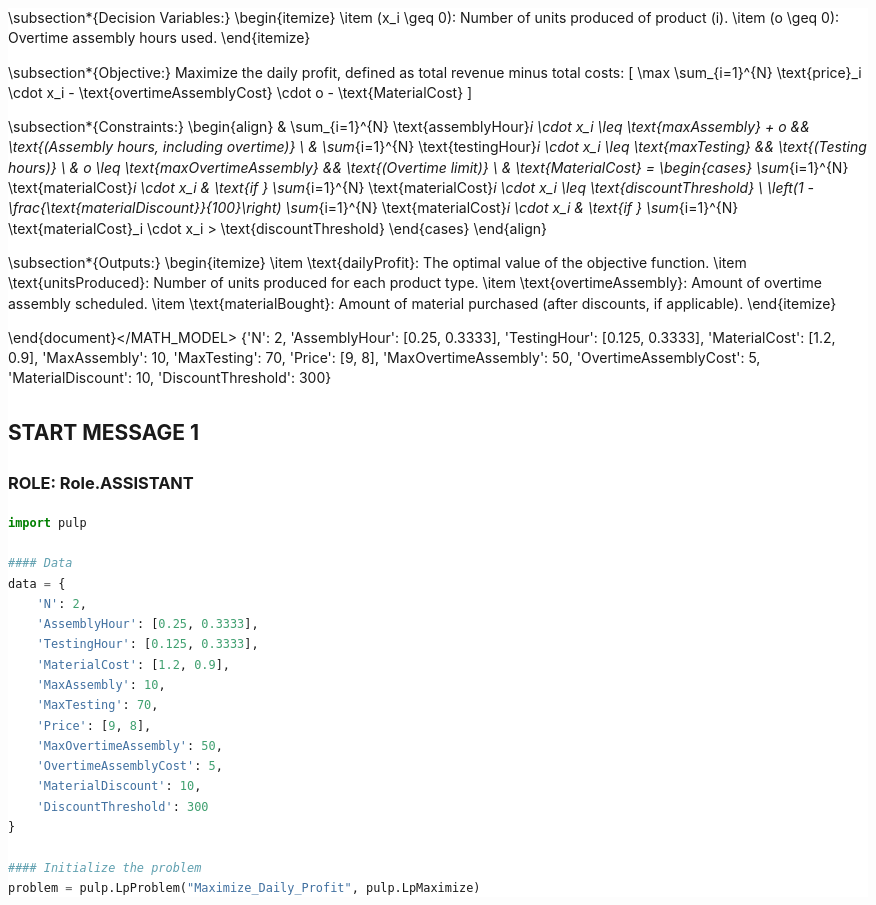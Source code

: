 \subsection*{Decision Variables:}
\begin{itemize}
    \item \(x_i \geq 0\): Number of units produced of product \(i\).
    \item \(o \geq 0\): Overtime assembly hours used.
\end{itemize}

\subsection*{Objective:}
Maximize the daily profit, defined as total revenue minus total costs:
\[
\max \sum_{i=1}^{N} \text{price}_i \cdot x_i - \text{overtimeAssemblyCost} \cdot o - \text{MaterialCost}
\]

\subsection*{Constraints:}
\begin{align}
    & \sum_{i=1}^{N} \text{assemblyHour}_i \cdot x_i \leq \text{maxAssembly} + o && \text{(Assembly hours, including overtime)} \\
    & \sum_{i=1}^{N} \text{testingHour}_i \cdot x_i \leq \text{maxTesting} && \text{(Testing hours)} \\
    & o \leq \text{maxOvertimeAssembly} && \text{(Overtime limit)} \\
    & \text{MaterialCost} = 
    \begin{cases} 
        \sum_{i=1}^{N} \text{materialCost}_i \cdot x_i & \text{if } \sum_{i=1}^{N} \text{materialCost}_i \cdot x_i \leq \text{discountThreshold} \\
        \left(1 - \frac{\text{materialDiscount}}{100}\right) \sum_{i=1}^{N} \text{materialCost}_i \cdot x_i & \text{if } \sum_{i=1}^{N} \text{materialCost}_i \cdot x_i > \text{discountThreshold}
    \end{cases}
\end{align}

\subsection*{Outputs:}
\begin{itemize}
    \item \text{dailyProfit}: The optimal value of the objective function.
    \item \text{unitsProduced}: Number of units produced for each product type.
    \item \text{overtimeAssembly}: Amount of overtime assembly scheduled.
    \item \text{materialBought}: Amount of material purchased (after discounts, if applicable).
\end{itemize}

\end{document}</MATH_MODEL>
<DATA>
{'N': 2, 'AssemblyHour': [0.25, 0.3333], 'TestingHour': [0.125, 0.3333], 'MaterialCost': [1.2, 0.9], 'MaxAssembly': 10, 'MaxTesting': 70, 'Price': [9, 8], 'MaxOvertimeAssembly': 50, 'OvertimeAssemblyCost': 5, 'MaterialDiscount': 10, 'DiscountThreshold': 300}</DATA>


## START MESSAGE 1 
### ROLE: Role.ASSISTANT
```python
import pulp

#### Data
data = {
    'N': 2,
    'AssemblyHour': [0.25, 0.3333],
    'TestingHour': [0.125, 0.3333],
    'MaterialCost': [1.2, 0.9],
    'MaxAssembly': 10,
    'MaxTesting': 70,
    'Price': [9, 8],
    'MaxOvertimeAssembly': 50,
    'OvertimeAssemblyCost': 5,
    'MaterialDiscount': 10,
    'DiscountThreshold': 300
}

#### Initialize the problem
problem = pulp.LpProblem("Maximize_Daily_Profit", pulp.LpMaximize)
```